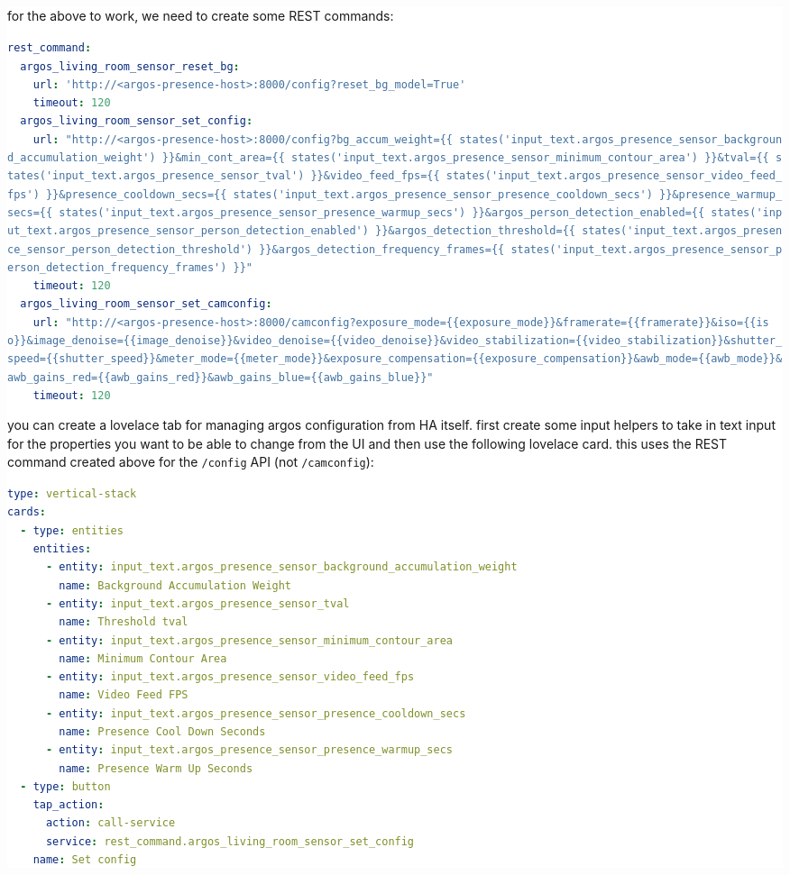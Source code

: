 for the above to work, we need to create some REST commands:

```yaml
rest_command:
  argos_living_room_sensor_reset_bg:
    url: 'http://<argos-presence-host>:8000/config?reset_bg_model=True'
    timeout: 120
  argos_living_room_sensor_set_config:
    url: "http://<argos-presence-host>:8000/config?bg_accum_weight={{ states('input_text.argos_presence_sensor_background_accumulation_weight') }}&min_cont_area={{ states('input_text.argos_presence_sensor_minimum_contour_area') }}&tval={{ states('input_text.argos_presence_sensor_tval') }}&video_feed_fps={{ states('input_text.argos_presence_sensor_video_feed_fps') }}&presence_cooldown_secs={{ states('input_text.argos_presence_sensor_presence_cooldown_secs') }}&presence_warmup_secs={{ states('input_text.argos_presence_sensor_presence_warmup_secs') }}&argos_person_detection_enabled={{ states('input_text.argos_presence_sensor_person_detection_enabled') }}&argos_detection_threshold={{ states('input_text.argos_presence_sensor_person_detection_threshold') }}&argos_detection_frequency_frames={{ states('input_text.argos_presence_sensor_person_detection_frequency_frames') }}"
    timeout: 120
  argos_living_room_sensor_set_camconfig:
    url: "http://<argos-presence-host>:8000/camconfig?exposure_mode={{exposure_mode}}&framerate={{framerate}}&iso={{iso}}&image_denoise={{image_denoise}}&video_denoise={{video_denoise}}&video_stabilization={{video_stabilization}}&shutter_speed={{shutter_speed}}&meter_mode={{meter_mode}}&exposure_compensation={{exposure_compensation}}&awb_mode={{awb_mode}}&awb_gains_red={{awb_gains_red}}&awb_gains_blue={{awb_gains_blue}}"
    timeout: 120
```

you can create a lovelace tab for managing argos configuration from HA itself. first create some input helpers to take in text input for the properties you want to be able to change from the UI and then use the following lovelace card. this uses the REST command created above for the `/config` API (not `/camconfig`):

```yaml
type: vertical-stack
cards:
  - type: entities
    entities:
      - entity: input_text.argos_presence_sensor_background_accumulation_weight
        name: Background Accumulation Weight
      - entity: input_text.argos_presence_sensor_tval
        name: Threshold tval
      - entity: input_text.argos_presence_sensor_minimum_contour_area
        name: Minimum Contour Area
      - entity: input_text.argos_presence_sensor_video_feed_fps
        name: Video Feed FPS
      - entity: input_text.argos_presence_sensor_presence_cooldown_secs
        name: Presence Cool Down Seconds
      - entity: input_text.argos_presence_sensor_presence_warmup_secs
        name: Presence Warm Up Seconds
  - type: button
    tap_action:
      action: call-service
      service: rest_command.argos_living_room_sensor_set_config
    name: Set config
```
